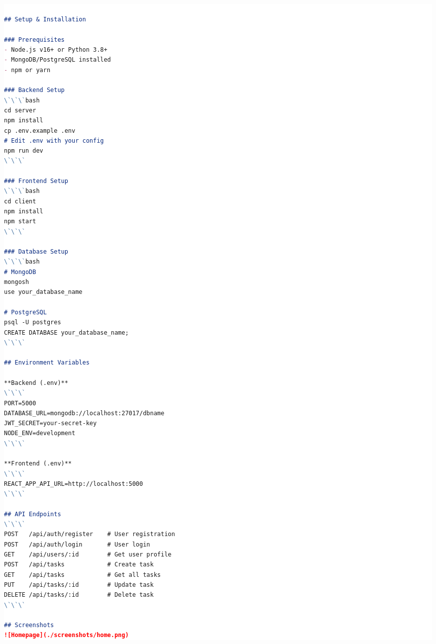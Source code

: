 ```markdown

## Setup & Installation

### Prerequisites
- Node.js v16+ or Python 3.8+
- MongoDB/PostgreSQL installed
- npm or yarn

### Backend Setup
\`\`\`bash
cd server
npm install
cp .env.example .env
# Edit .env with your config
npm run dev
\`\`\`

### Frontend Setup
\`\`\`bash
cd client
npm install
npm start
\`\`\`

### Database Setup
\`\`\`bash
# MongoDB
mongosh
use your_database_name

# PostgreSQL
psql -U postgres
CREATE DATABASE your_database_name;
\`\`\`

## Environment Variables

**Backend (.env)**
\`\`\`
PORT=5000
DATABASE_URL=mongodb://localhost:27017/dbname
JWT_SECRET=your-secret-key
NODE_ENV=development
\`\`\`

**Frontend (.env)**
\`\`\`
REACT_APP_API_URL=http://localhost:5000
\`\`\`

## API Endpoints
\`\`\`
POST   /api/auth/register    # User registration
POST   /api/auth/login       # User login
GET    /api/users/:id        # Get user profile
POST   /api/tasks            # Create task
GET    /api/tasks            # Get all tasks
PUT    /api/tasks/:id        # Update task
DELETE /api/tasks/:id        # Delete task
\`\`\`

## Screenshots
![Homepage](./screenshots/home.png)
```